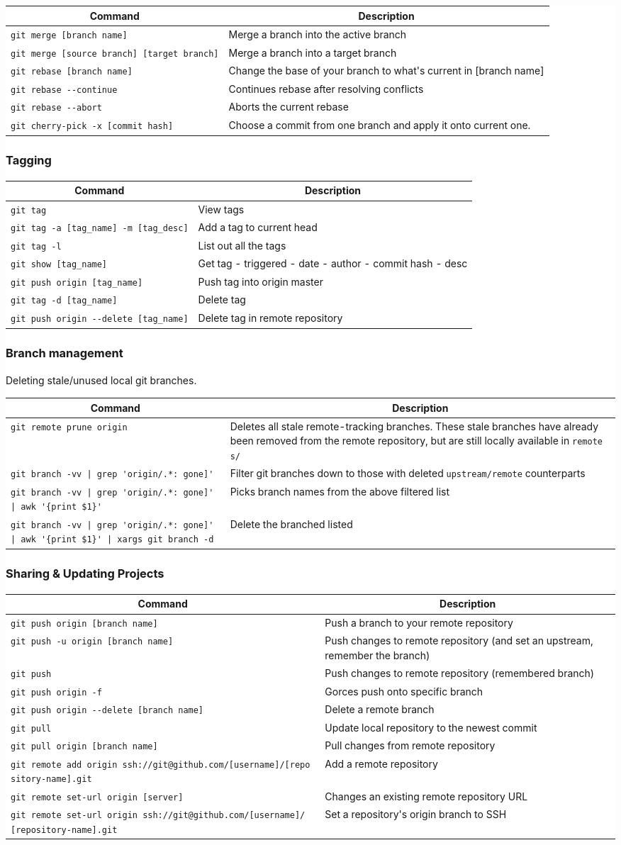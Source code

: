 | Command | Description |
| ------- | ----------- |
| `git merge [branch name]` | Merge a branch into the active branch |
| `git merge [source branch] [target branch]` | Merge a branch into a target branch |
| `git rebase [branch name]` | Change the base of your branch to what's current in [branch name] |
| `git rebase --continue` | Continues rebase after resolving conflicts |
| `git rebase --abort` | Aborts the current rebase |
| `git cherry-pick -x [commit hash]` | Choose a commit from one branch and apply it onto current one. |

### Tagging

| Command | Description |
| ------- | ----------- |
| `git tag` | View tags |
| `git tag -a [tag_name] -m [tag_desc]` | Add a tag to current head |
| `git tag -l` | List out all the tags |
| `git show [tag_name]` | Get tag - triggered - date - author - commit hash - desc |
| `git push origin [tag_name]` | Push tag into origin master |
| `git tag -d [tag_name]` | Delete tag |
| `git push origin --delete [tag_name]` | Delete tag in remote repository |

### Branch management

Deleting stale/unused local git branches.

| Command | Description |
| ------- | ----------- |
| `git remote prune origin` | Deletes all stale remote-tracking branches. These stale branches have already been removed from the remote repository, but are still locally available in `remotes/` |
| `git branch -vv \| grep 'origin/.*: gone]'` | Filter git branches down to those with deleted `upstream/remote` counterparts |
| `git branch -vv \| grep 'origin/.*: gone]' \| awk '{print $1}'` | Picks branch names from the above filtered list |
| `git branch -vv \| grep 'origin/.*: gone]' \| awk '{print $1}' \| xargs git branch -d` | Delete the branched listed |

### Sharing & Updating Projects

| Command | Description |
| ------- | ----------- |
| `git push origin [branch name]` | Push a branch to your remote repository |
| `git push -u origin [branch name]` | Push changes to remote repository (and set an upstream, remember the branch) |
| `git push` | Push changes to remote repository (remembered branch) |
| `git push origin -f` | Gorces push onto specific branch |
| `git push origin --delete [branch name]` | Delete a remote branch |
| `git pull` | Update local repository to the newest commit |
| `git pull origin [branch name]` | Pull changes from remote repository |
| `git remote add origin ssh://git@github.com/[username]/[repository-name].git` | Add a remote repository |
| `git remote set-url origin [server]` | Changes an existing remote repository URL |
| `git remote set-url origin ssh://git@github.com/[username]/[repository-name].git` | Set a repository's origin branch to SSH |